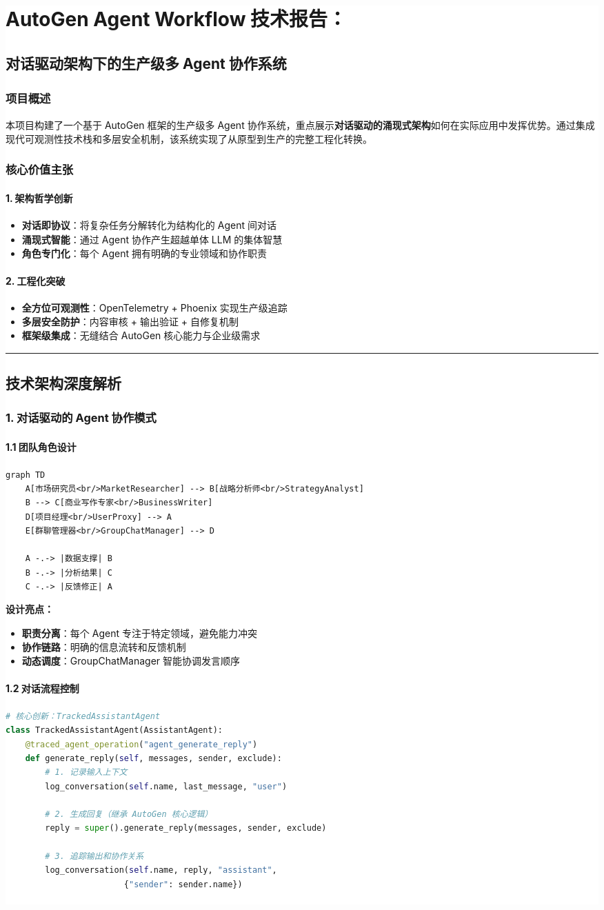 # AutoGen Agent Workflow 技术报告：
## 对话驱动架构下的生产级多 Agent 协作系统

### 项目概述

本项目构建了一个基于 AutoGen 框架的生产级多 Agent 协作系统，重点展示**对话驱动的涌现式架构**如何在实际应用中发挥优势。通过集成现代可观测性技术栈和多层安全机制，该系统实现了从原型到生产的完整工程化转换。

### 核心价值主张

#### 1. 架构哲学创新
- **对话即协议**：将复杂任务分解转化为结构化的 Agent 间对话
- **涌现式智能**：通过 Agent 协作产生超越单体 LLM 的集体智慧
- **角色专门化**：每个 Agent 拥有明确的专业领域和协作职责

#### 2. 工程化突破
- **全方位可观测性**：OpenTelemetry + Phoenix 实现生产级追踪
- **多层安全防护**：内容审核 + 输出验证 + 自修复机制
- **框架级集成**：无缝结合 AutoGen 核心能力与企业级需求

---

## 技术架构深度解析

### 1. 对话驱动的 Agent 协作模式

#### 1.1 团队角色设计

```mermaid
graph TD
    A[市场研究员<br/>MarketResearcher] --> B[战略分析师<br/>StrategyAnalyst]
    B --> C[商业写作专家<br/>BusinessWriter]
    D[项目经理<br/>UserProxy] --> A
    E[群聊管理器<br/>GroupChatManager] --> D
    
    A -.-> |数据支撑| B
    B -.-> |分析结果| C
    C -.-> |反馈修正| A
```

**设计亮点：**
- **职责分离**：每个 Agent 专注于特定领域，避免能力冲突
- **协作链路**：明确的信息流转和反馈机制
- **动态调度**：GroupChatManager 智能协调发言顺序

#### 1.2 对话流程控制

```python
# 核心创新：TrackedAssistantAgent
class TrackedAssistantAgent(AssistantAgent):
    @traced_agent_operation("agent_generate_reply")
    def generate_reply(self, messages, sender, exclude):
        # 1. 记录输入上下文
        log_conversation(self.name, last_message, "user")
        
        # 2. 生成回复（继承 AutoGen 核心逻辑）
        reply = super().generate_reply(messages, sender, exclude)
        
        # 3. 追踪输出和协作关系
        log_conversation(self.name, reply, "assistant", 
                        {"sender": sender.name})
        
```